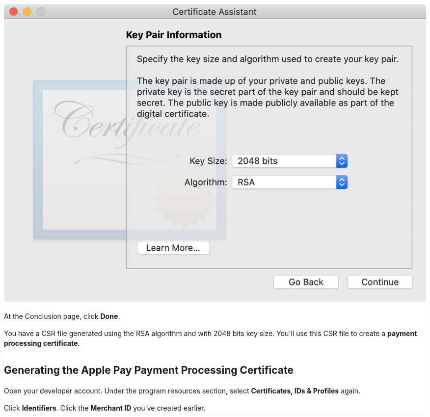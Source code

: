 ![Figure 28.31](assets/28/28.31.png)

At the Conclusion page, click **Done**.

You have a CSR file generated using the RSA algorithm and with 2048 bits key size. You'll use this CSR file to create a **payment processing certificate**.

## Generating the Apple Pay Payment Processing Certificate

Open your developer account. Under the program resources section, select **Certificates, IDs & Profiles** again.

Click **Identifiers**. Click the **Merchant ID** you've created earlier.

